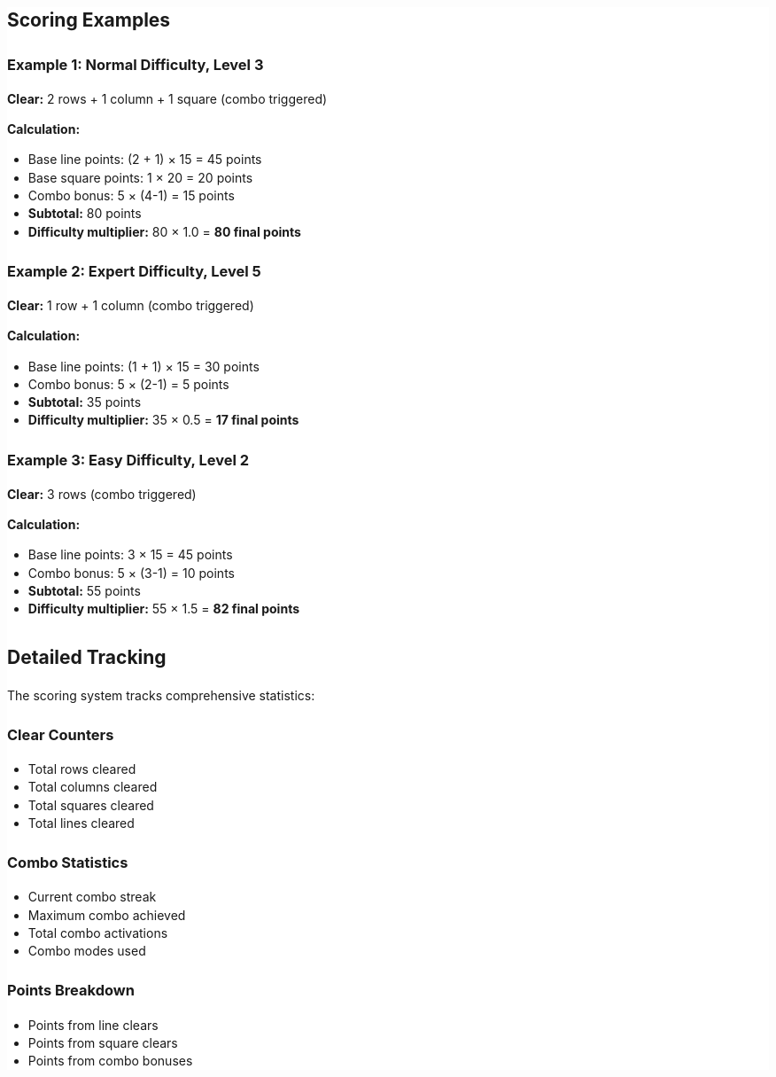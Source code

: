 ## Scoring Examples

### Example 1: Normal Difficulty, Level 3

**Clear:** 2 rows + 1 column + 1 square (combo triggered)

**Calculation:**
- Base line points: (2 + 1) × 15 = 45 points
- Base square points: 1 × 20 = 20 points
- Combo bonus: 5 × (4-1) = 15 points
- **Subtotal:** 80 points
- **Difficulty multiplier:** 80 × 1.0 = **80 final points**

### Example 2: Expert Difficulty, Level 5

**Clear:** 1 row + 1 column (combo triggered)

**Calculation:**
- Base line points: (1 + 1) × 15 = 30 points
- Combo bonus: 5 × (2-1) = 5 points
- **Subtotal:** 35 points
- **Difficulty multiplier:** 35 × 0.5 = **17 final points**

### Example 3: Easy Difficulty, Level 2

**Clear:** 3 rows (combo triggered)

**Calculation:**
- Base line points: 3 × 15 = 45 points
- Combo bonus: 5 × (3-1) = 10 points
- **Subtotal:** 55 points
- **Difficulty multiplier:** 55 × 1.5 = **82 final points**

## Detailed Tracking

The scoring system tracks comprehensive statistics:

### Clear Counters
- Total rows cleared
- Total columns cleared
- Total squares cleared
- Total lines cleared

### Combo Statistics
- Current combo streak
- Maximum combo achieved
- Total combo activations
- Combo modes used

### Points Breakdown
- Points from line clears
- Points from square clears
- Points from combo bonuses

